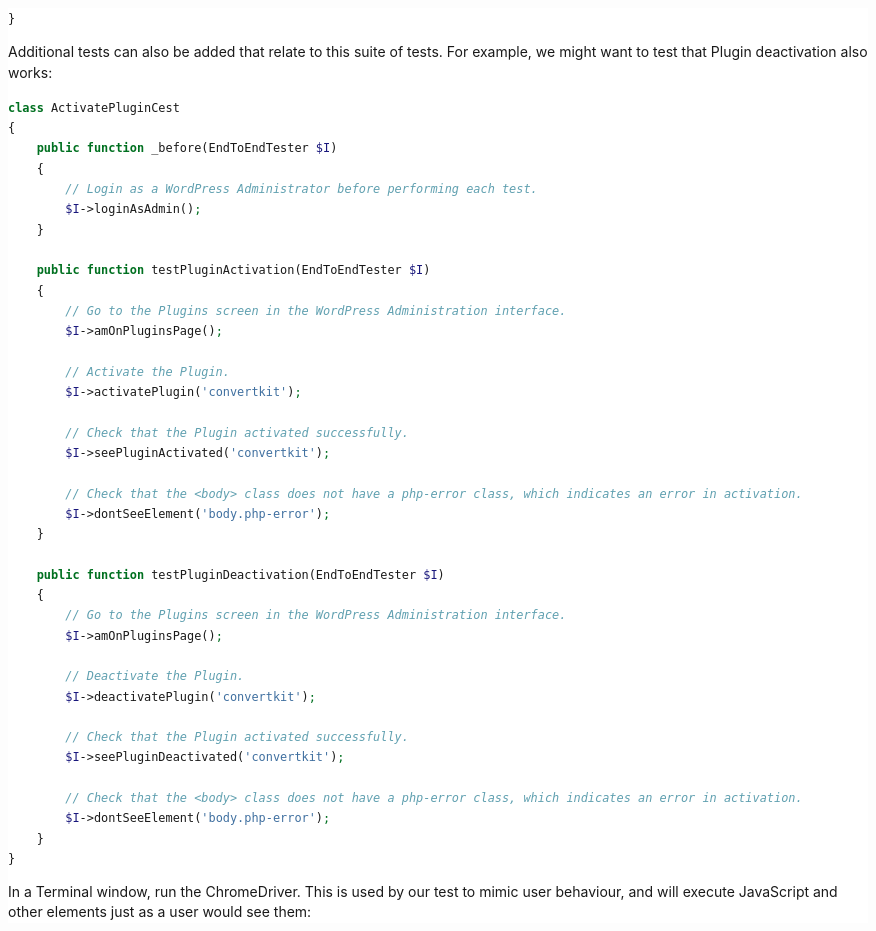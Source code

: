 ```php
}
```

Additional tests can also be added that relate to this suite of tests.  For example, we might want to test that Plugin deactivation
also works:
```php
class ActivatePluginCest
{
    public function _before(EndToEndTester $I)
    {
        // Login as a WordPress Administrator before performing each test.
        $I->loginAsAdmin();
    }

    public function testPluginActivation(EndToEndTester $I)
    {
        // Go to the Plugins screen in the WordPress Administration interface.
        $I->amOnPluginsPage();

        // Activate the Plugin.
        $I->activatePlugin('convertkit');

        // Check that the Plugin activated successfully.
        $I->seePluginActivated('convertkit');

        // Check that the <body> class does not have a php-error class, which indicates an error in activation.
        $I->dontSeeElement('body.php-error');
    }

    public function testPluginDeactivation(EndToEndTester $I)
    {
        // Go to the Plugins screen in the WordPress Administration interface.
        $I->amOnPluginsPage();

        // Deactivate the Plugin.
        $I->deactivatePlugin('convertkit');

        // Check that the Plugin activated successfully.
        $I->seePluginDeactivated('convertkit');

        // Check that the <body> class does not have a php-error class, which indicates an error in activation.
        $I->dontSeeElement('body.php-error');
    }
}
```

In a Terminal window, run the ChromeDriver.  This is used by our test to mimic user behaviour, and will execute JavaScript
and other elements just as a user would see them:
